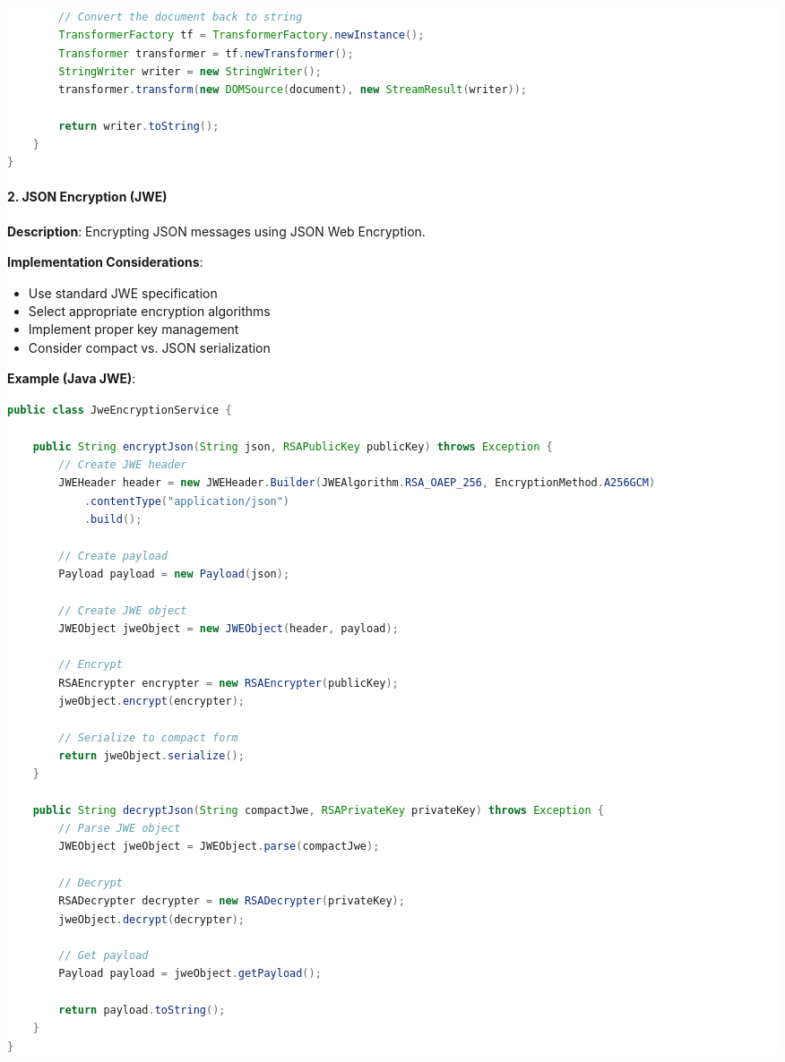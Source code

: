 ```java
        // Convert the document back to string
        TransformerFactory tf = TransformerFactory.newInstance();
        Transformer transformer = tf.newTransformer();
        StringWriter writer = new StringWriter();
        transformer.transform(new DOMSource(document), new StreamResult(writer));
        
        return writer.toString();
    }
}
```

#### 2. JSON Encryption (JWE)

**Description**: Encrypting JSON messages using JSON Web Encryption.

**Implementation Considerations**:
- Use standard JWE specification
- Select appropriate encryption algorithms
- Implement proper key management
- Consider compact vs. JSON serialization

**Example (Java JWE)**:
```java
public class JweEncryptionService {
    
    public String encryptJson(String json, RSAPublicKey publicKey) throws Exception {
        // Create JWE header
        JWEHeader header = new JWEHeader.Builder(JWEAlgorithm.RSA_OAEP_256, EncryptionMethod.A256GCM)
            .contentType("application/json")
            .build();
        
        // Create payload
        Payload payload = new Payload(json);
        
        // Create JWE object
        JWEObject jweObject = new JWEObject(header, payload);
        
        // Encrypt
        RSAEncrypter encrypter = new RSAEncrypter(publicKey);
        jweObject.encrypt(encrypter);
        
        // Serialize to compact form
        return jweObject.serialize();
    }
    
    public String decryptJson(String compactJwe, RSAPrivateKey privateKey) throws Exception {
        // Parse JWE object
        JWEObject jweObject = JWEObject.parse(compactJwe);
        
        // Decrypt
        RSADecrypter decrypter = new RSADecrypter(privateKey);
        jweObject.decrypt(decrypter);
        
        // Get payload
        Payload payload = jweObject.getPayload();
        
        return payload.toString();
    }
}
```
